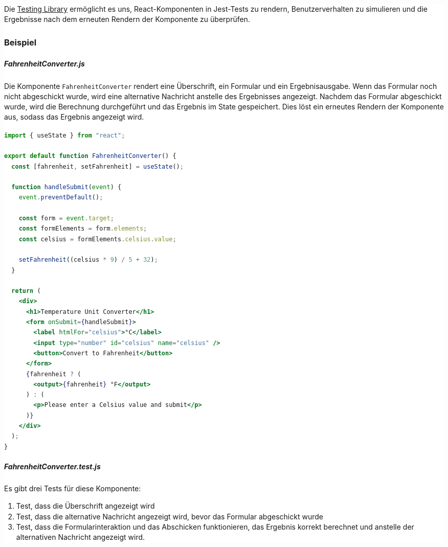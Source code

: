 Die [Testing Library](https://testing-library.com/docs/react-testing-library/intro) ermöglicht es uns, React-Komponenten in Jest-Tests zu rendern, Benutzerverhalten zu simulieren und die Ergebnisse nach dem erneuten Rendern der Komponente zu überprüfen.

### Beispiel

##### FahrenheitConverter.js

Die Komponente `FahrenheitConverter` rendert eine Überschrift, ein Formular und ein Ergebnisausgabe. Wenn das Formular noch nicht abgeschickt wurde, wird eine alternative Nachricht anstelle des Ergebnisses angezeigt. Nachdem das Formular abgeschickt wurde, wird die Berechnung durchgeführt und das Ergebnis im State gespeichert. Dies löst ein erneutes Rendern der Komponente aus, sodass das Ergebnis angezeigt wird.

```jsx
import { useState } from "react";

export default function FahrenheitConverter() {
  const [fahrenheit, setFahrenheit] = useState();

  function handleSubmit(event) {
    event.preventDefault();

    const form = event.target;
    const formElements = form.elements;
    const celsius = formElements.celsius.value;

    setFahrenheit((celsius * 9) / 5 + 32);
  }

  return (
    <div>
      <h1>Temperature Unit Converter</h1>
      <form onSubmit={handleSubmit}>
        <label htmlFor="celsius">°C</label>
        <input type="number" id="celsius" name="celsius" />
        <button>Convert to Fahrenheit</button>
      </form>
      {fahrenheit ? (
        <output>{fahrenheit} °F</output>
      ) : (
        <p>Please enter a Celsius value and submit</p>
      )}
    </div>
  );
}
```

##### FahrenheitConverter.test.js

Es gibt drei Tests für diese Komponente:

1. Test, dass die Überschrift angezeigt wird
2. Test, dass die alternative Nachricht angezeigt wird, bevor das Formular abgeschickt wurde
3. Test, dass die Formularinteraktion und das Abschicken funktionieren, das Ergebnis korrekt berechnet und anstelle der alternativen Nachricht angezeigt wird.
